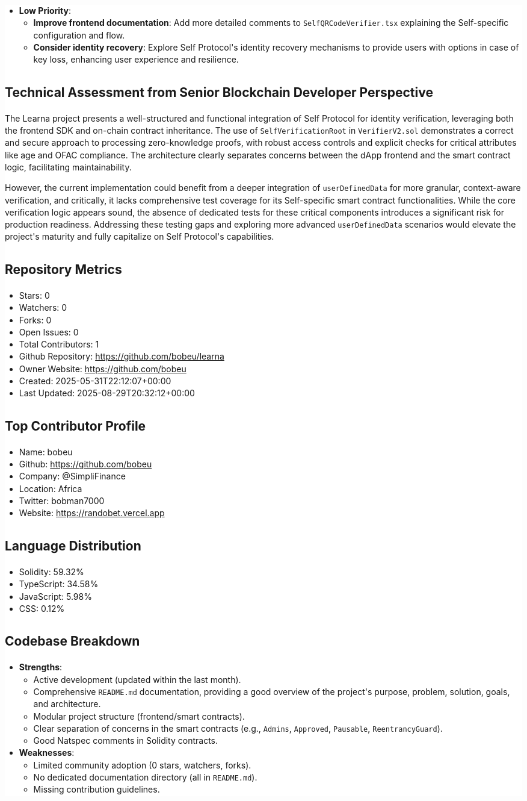 -   **Low Priority**:
    *   **Improve frontend documentation**: Add more detailed comments to `SelfQRCodeVerifier.tsx` explaining the Self-specific configuration and flow.
    *   **Consider identity recovery**: Explore Self Protocol's identity recovery mechanisms to provide users with options in case of key loss, enhancing user experience and resilience.

## Technical Assessment from Senior Blockchain Developer Perspective

The Learna project presents a well-structured and functional integration of Self Protocol for identity verification, leveraging both the frontend SDK and on-chain contract inheritance. The use of `SelfVerificationRoot` in `VerifierV2.sol` demonstrates a correct and secure approach to processing zero-knowledge proofs, with robust access controls and explicit checks for critical attributes like age and OFAC compliance. The architecture clearly separates concerns between the dApp frontend and the smart contract logic, facilitating maintainability.

However, the current implementation could benefit from a deeper integration of `userDefinedData` for more granular, context-aware verification, and critically, it lacks comprehensive test coverage for its Self-specific smart contract functionalities. While the core verification logic appears sound, the absence of dedicated tests for these critical components introduces a significant risk for production readiness. Addressing these testing gaps and exploring more advanced `userDefinedData` scenarios would elevate the project's maturity and fully capitalize on Self Protocol's capabilities.

## Repository Metrics
- Stars: 0
- Watchers: 0
- Forks: 0
- Open Issues: 0
- Total Contributors: 1
- Github Repository: https://github.com/bobeu/learna
- Owner Website: https://github.com/bobeu
- Created: 2025-05-31T22:12:07+00:00
- Last Updated: 2025-08-29T20:32:12+00:00

## Top Contributor Profile
- Name: bobeu
- Github: https://github.com/bobeu
- Company: @SimpliFinance
- Location: Africa
- Twitter: bobman7000
- Website: https://randobet.vercel.app

## Language Distribution
- Solidity: 59.32%
- TypeScript: 34.58%
- JavaScript: 5.98%
- CSS: 0.12%

## Codebase Breakdown
- **Strengths**:
    *   Active development (updated within the last month).
    *   Comprehensive `README.md` documentation, providing a good overview of the project's purpose, problem, solution, goals, and architecture.
    *   Modular project structure (frontend/smart contracts).
    *   Clear separation of concerns in the smart contracts (e.g., `Admins`, `Approved`, `Pausable`, `ReentrancyGuard`).
    *   Good Natspec comments in Solidity contracts.
-   **Weaknesses**:
    *   Limited community adoption (0 stars, watchers, forks).
    *   No dedicated documentation directory (all in `README.md`).
    *   Missing contribution guidelines.